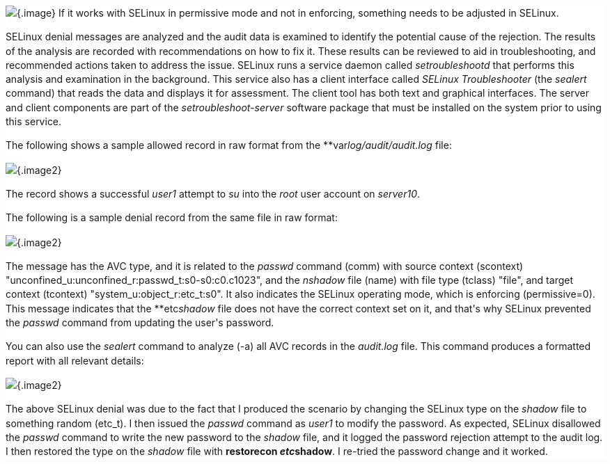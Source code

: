 ![](images/00002.jpeg){.image} If it works with SELinux in permissive
mode and not in enforcing, something needs to be adjusted in SELinux.

SELinux denial messages are analyzed and the audit data is examined to
identify the potential cause of the rejection. The results of the
analysis are recorded with recommendations on how to fix it. These
results can be reviewed to aid in troubleshooting, and recommended
actions taken to address the issue. SELinux runs a service daemon called
*setroubleshootd* that performs this analysis and examination in the
background. This service also has a client interface called *SELinux
Troubleshooter* (the *sealert* command) that reads the data and displays
it for assessment. The client tool has both text and graphical
interfaces. The server and client components are part of the
*setroubleshoot-server* software package that must be installed on the
system prior to using this service.

The following shows a sample allowed record in raw format from the
**var*log/audit/audit.log* file:

![](images/01009.jpeg){.image2}

The record shows a successful *user1* attempt to *su* into the *root*
user account on *server10*.

The following is a sample denial record from the same file in raw
format:

![](images/01010.jpeg){.image2}

The message has the AVC type, and it is related to the *passwd* command
(comm) with source context (scontext)
"unconfined_u:unconfined_r:passwd_t:s0-s0:c0.c1023", and the *nshadow*
file (name) with file type (tclass) "file", and target context
(tcontext) "system_u:object_r:etc_t:s0". It also indicates the SELinux
operating mode, which is enforcing (permissive=0). This message
indicates that the **etc*shadow* file does not have the correct context
set on it, and that's why SELinux prevented the *passwd* command from
updating the user's password.

You can also use the *sealert* command to analyze (-a) all AVC records
in the *audit.log* file. This command produces a formatted report with
all relevant details:

![](images/01011.jpeg){.image2}

The above SELinux denial was due to the fact that I produced the
scenario by changing the SELinux type on the *shadow* file to something
random (etc_t). I then issued the *passwd* command as *user1* to modify
the password. As expected, SELinux disallowed the *passwd* command to
write the new password to the *shadow* file, and it logged the password
rejection attempt to the audit log. I then restored the type on the
*shadow* file with **restorecon *etc*shadow**. I re-tried the password
change and it worked.
